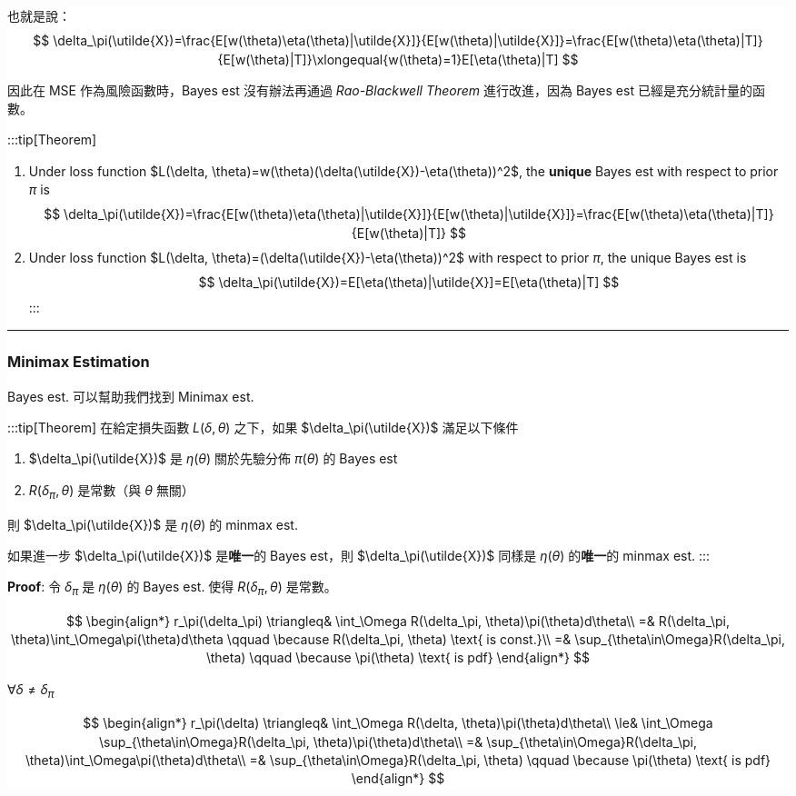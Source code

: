也就是說：
$$
\delta_\pi(\utilde{X})=\frac{E[w(\theta)\eta(\theta)|\utilde{X}]}{E[w(\theta)|\utilde{X}]}=\frac{E[w(\theta)\eta(\theta)|T]}{E[w(\theta)|T]}\xlongequal{w(\theta)=1}E[\eta(\theta)|T]
$$

因此在 MSE 作為風險函數時，Bayes est 沒有辦法再通過 *Rao-Blackwell Theorem* 進行改進，因為 Bayes est 已經是充分統計量的函數。

:::tip[Theorem]
1. Under loss function $L(\delta, \theta)=w(\theta)(\delta(\utilde{X})-\eta(\theta))^2$, the **unique** Bayes est with respect to prior $\pi$ is 
   $$
   \delta_\pi(\utilde{X})=\frac{E[w(\theta)\eta(\theta)|\utilde{X}]}{E[w(\theta)|\utilde{X}]}=\frac{E[w(\theta)\eta(\theta)|T]}{E[w(\theta)|T]}
   $$
2. Under loss function $L(\delta, \theta)=(\delta(\utilde{X})-\eta(\theta))^2$ with respect to prior $\pi$, the unique Bayes est is 
   $$
   \delta_\pi(\utilde{X})=E[\eta(\theta)|\utilde{X}]=E[\eta(\theta)|T]
   $$ 
:::

---

### Minimax Estimation

Bayes est. 可以幫助我們找到 Minimax est.

:::tip[Theorem]
在給定損失函數 $L(\delta, \theta)$ 之下，如果 $\delta_\pi(\utilde{X})$ 滿足以下條件

1. $\delta_\pi(\utilde{X})$ 是 $\eta(\theta)$ 關於先驗分佈 $\pi(\theta)$ 的 Bayes est

2.  $R(\delta_\pi, \theta)$ 是常數（與 $\theta$ 無關）

則 $\delta_\pi(\utilde{X})$ 是 $\eta(\theta)$ 的 minmax est.

如果進一步 $\delta_\pi(\utilde{X})$ 是**唯一**的 Bayes est，則 $\delta_\pi(\utilde{X})$ 同樣是 $\eta(\theta)$ 的**唯一**的 minmax est.
:::

**Proof**: 令 $\delta_\pi$ 是 $\eta(\theta)$ 的 Bayes est. 使得 $R(\delta_\pi, \theta)$ 是常數。

$$
\begin{align*}
   r_\pi(\delta_\pi) \triangleq& \int_\Omega R(\delta_\pi, \theta)\pi(\theta)d\theta\\
   =& R(\delta_\pi, \theta)\int_\Omega\pi(\theta)d\theta \qquad \because R(\delta_\pi, \theta) \text{ is const.}\\
   =& \sup_{\theta\in\Omega}R(\delta_\pi, \theta) \qquad \because \pi(\theta) \text{ is pdf}
\end{align*}
$$

$\forall \delta \neq \delta_\pi$

$$
\begin{align*}
   r_\pi(\delta) \triangleq& \int_\Omega R(\delta, \theta)\pi(\theta)d\theta\\
   \le& \int_\Omega \sup_{\theta\in\Omega}R(\delta_\pi, \theta)\pi(\theta)d\theta\\
   =& \sup_{\theta\in\Omega}R(\delta_\pi, \theta)\int_\Omega\pi(\theta)d\theta\\
   =& \sup_{\theta\in\Omega}R(\delta_\pi, \theta) \qquad \because \pi(\theta) \text{ is pdf}
\end{align*}
$$

